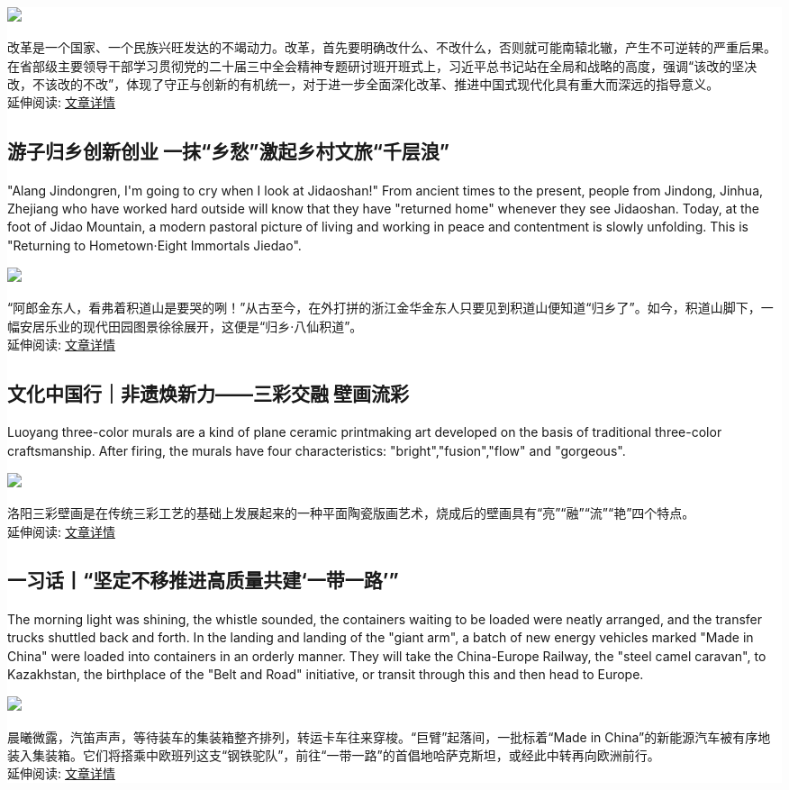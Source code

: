 <img src="https://p5.img.cctvpic.com/photoworkspace/2024/12/05/2024120517593023264.jpg" />   

改革是一个国家、一个民族兴旺发达的不竭动力。改革，首先要明确改什么、不改什么，否则就可能南辕北辙，产生不可逆转的严重后果。在省部级主要领导干部学习贯彻党的二十届三中全会精神专题研讨班开班式上，习近平总书记站在全局和战略的高度，强调“该改的坚决改，不该改的不改”，体现了守正与创新的有机统一，对于进一步全面深化改革、推进中国式现代化具有重大而深远的指导意义。   
延伸阅读: [文章详情](https://news.cctv.com/2024/12/05/ARTIdi9Y2s14CfZ2xOTEgDt6241205.shtml)   

<qrcode title="“该改的坚决改，不该改的不改”" image="https://p5.img.cctvpic.com/photoworkspace/2024/12/05/2024120517593023264.jpg" />   

## 游子归乡创新创业 一抹“乡愁”激起乡村文旅“千层浪”   
"Alang Jindongren, I'm going to cry when I look at Jidaoshan!" From ancient times to the present, people from Jindong, Jinhua, Zhejiang who have worked hard outside will know that they have "returned home" whenever they see Jidaoshan. Today, at the foot of Jidao Mountain, a modern pastoral picture of living and working in peace and contentment is slowly unfolding. This is "Returning to Hometown·Eight Immortals Jiedao".   

<img src="https://p5.img.cctvpic.com/photoworkspace/2024/12/05/2024120517572222372.jpg" />   

“阿郎金东人，看弗着积道山是要哭的咧！”从古至今，在外打拼的浙江金华金东人只要见到积道山便知道“归乡了”。如今，积道山脚下，一幅安居乐业的现代田园图景徐徐展开，这便是“归乡·八仙积道”。   
延伸阅读: [文章详情](https://news.cctv.com/2024/12/05/ARTIVjixHwsff0f2TbEwiIBB241205.shtml)   

<qrcode title="游子归乡创新创业 一抹“乡愁”激起乡村文旅“千层浪”" image="https://p5.img.cctvpic.com/photoworkspace/2024/12/05/2024120517572222372.jpg" />   

## 文化中国行｜非遗焕新力——三彩交融 壁画流彩   
Luoyang three-color murals are a kind of plane ceramic printmaking art developed on the basis of traditional three-color craftsmanship. After firing, the murals have four characteristics: "bright","fusion","flow" and "gorgeous".   

<img src="https://p3.img.cctvpic.com/photoworkspace/2024/12/05/2024120517541192441.jpg" />   

洛阳三彩壁画是在传统三彩工艺的基础上发展起来的一种平面陶瓷版画艺术，烧成后的壁画具有“亮”“融”“流”“艳”四个特点。   
延伸阅读: [文章详情](https://news.cctv.com/2024/12/05/ARTI5kvU4OEc68SabHUePlgZ241205.shtml)   

<qrcode title="文化中国行｜非遗焕新力——三彩交融 壁画流彩" image="https://p3.img.cctvpic.com/photoworkspace/2024/12/05/2024120517541192441.jpg" />   

## 一习话丨“坚定不移推进高质量共建‘一带一路’”   
The morning light was shining, the whistle sounded, the containers waiting to be loaded were neatly arranged, and the transfer trucks shuttled back and forth. In the landing and landing of the "giant arm", a batch of new energy vehicles marked "Made in China" were loaded into containers in an orderly manner. They will take the China-Europe Railway, the "steel camel caravan", to Kazakhstan, the birthplace of the "Belt and Road" initiative, or transit through this and then head to Europe.   

<img src="https://p2.img.cctvpic.com/photoworkspace/2024/12/05/2024120517500063482.png" />   

晨曦微露，汽笛声声，等待装车的集装箱整齐排列，转运卡车往来穿梭。“巨臂”起落间，一批标着“Made in China”的新能源汽车被有序地装入集装箱。它们将搭乘中欧班列这支“钢铁驼队”，前往“一带一路”的首倡地哈萨克斯坦，或经此中转再向欧洲前行。   
延伸阅读: [文章详情](https://news.cctv.com/2024/12/05/ARTIaM8y402DUuG2x6Sbtptu241205.shtml)   

<qrcode title="一习话丨“坚定不移推进高质量共建‘一带一路’”" image="https://p2.img.cctvpic.com/photoworkspace/2024/12/05/2024120517500063482.png" />   
